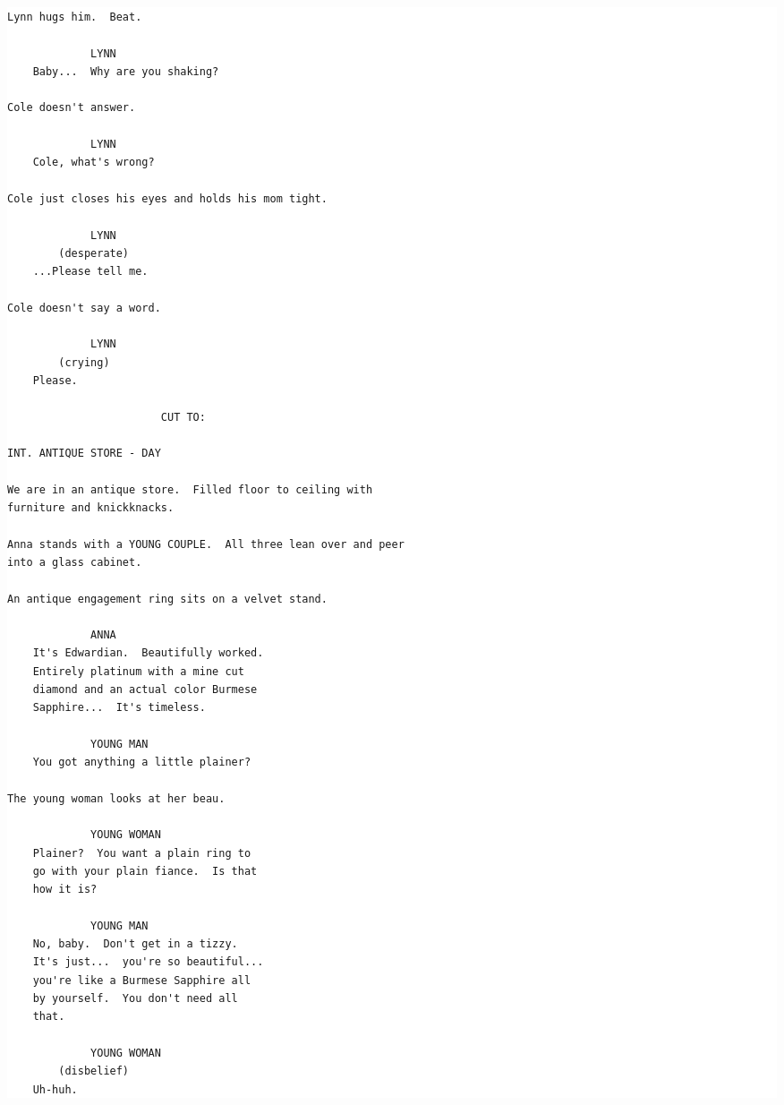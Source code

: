 	Lynn hugs him.  Beat.

			     LYNN
		Baby...  Why are you shaking?

	Cole doesn't answer.

			     LYNN
		Cole, what's wrong?

	Cole just closes his eyes and holds his mom tight.

			     LYNN
			(desperate)
		...Please tell me.

	Cole doesn't say a word.

			     LYNN
			(crying)
		Please.

							CUT TO:

	INT. ANTIQUE STORE - DAY

	We are in an antique store.  Filled floor to ceiling with
	furniture and knickknacks.

	Anna stands with a YOUNG COUPLE.  All three lean over and peer
	into a glass cabinet.

	An antique engagement ring sits on a velvet stand.

			     ANNA
		It's Edwardian.  Beautifully worked.
		Entirely platinum with a mine cut
		diamond and an actual color Burmese
		Sapphire...  It's timeless.

			     YOUNG MAN
		You got anything a little plainer?

	The young woman looks at her beau.

			     YOUNG WOMAN
		Plainer?  You want a plain ring to
		go with your plain fiance.  Is that
		how it is?

			     YOUNG MAN
		No, baby.  Don't get in a tizzy.
		It's just...  you're so beautiful...
		you're like a Burmese Sapphire all
		by yourself.  You don't need all
		that.

			     YOUNG WOMAN
			(disbelief)
		Uh-huh.
